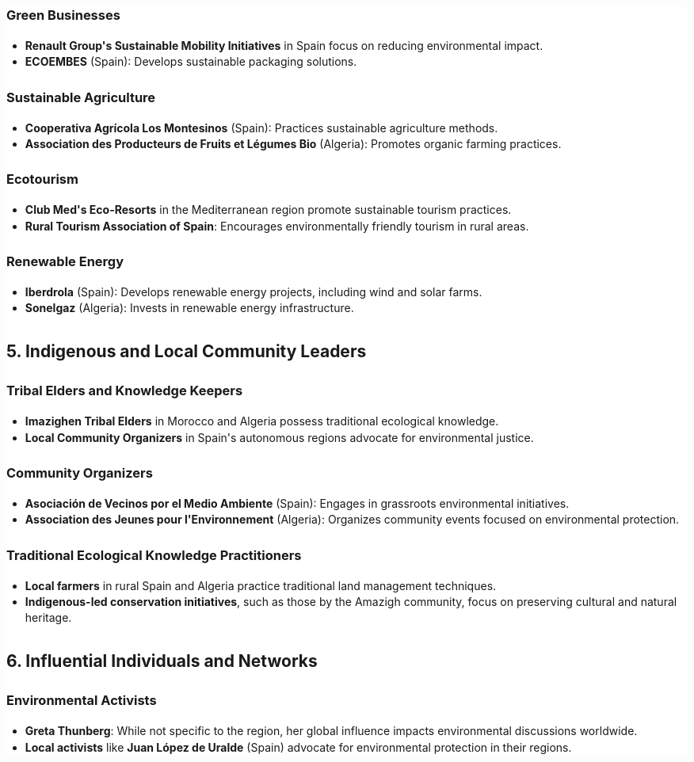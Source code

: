 ### Green Businesses

- **Renault Group's Sustainable Mobility Initiatives** in Spain focus on reducing environmental impact.
- **ECOEMBES** (Spain): Develops sustainable packaging solutions.

### Sustainable Agriculture

- **Cooperativa Agrícola Los Montesinos** (Spain): Practices sustainable agriculture methods.
- **Association des Producteurs de Fruits et Légumes Bio** (Algeria): Promotes organic farming practices.

### Ecotourism

- **Club Med's Eco-Resorts** in the Mediterranean region promote sustainable tourism practices.
- **Rural Tourism Association of Spain**: Encourages environmentally friendly tourism in rural areas.

### Renewable Energy

- **Iberdrola** (Spain): Develops renewable energy projects, including wind and solar farms.
- **Sonelgaz** (Algeria): Invests in renewable energy infrastructure.

## 5. Indigenous and Local Community Leaders

### Tribal Elders and Knowledge Keepers

- **Imazighen Tribal Elders** in Morocco and Algeria possess traditional ecological knowledge.
- **Local Community Organizers** in Spain's autonomous regions advocate for environmental justice.

### Community Organizers

- **Asociación de Vecinos por el Medio Ambiente** (Spain): Engages in grassroots environmental initiatives.
- **Association des Jeunes pour l'Environnement** (Algeria): Organizes community events focused on environmental protection.

### Traditional Ecological Knowledge Practitioners

- **Local farmers** in rural Spain and Algeria practice traditional land management techniques.
- **Indigenous-led conservation initiatives**, such as those by the Amazigh community, focus on preserving cultural and natural heritage.

## 6. Influential Individuals and Networks

### Environmental Activists

- **Greta Thunberg**: While not specific to the region, her global influence impacts environmental discussions worldwide.
- **Local activists** like **Juan López de Uralde** (Spain) advocate for environmental protection in their regions.
